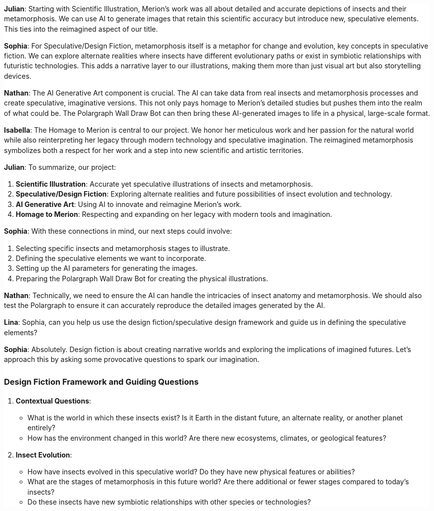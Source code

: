 **Julian**: Starting with Scientific Illustration, Merion’s work was all about detailed and accurate depictions of insects and their metamorphosis. We can use AI to generate images that retain this scientific accuracy but introduce new, speculative elements. This ties into the reimagined aspect of our title.

**Sophia**: For Speculative/Design Fiction, metamorphosis itself is a metaphor for change and evolution, key concepts in speculative fiction. We can explore alternate realities where insects have different evolutionary paths or exist in symbiotic relationships with futuristic technologies. This adds a narrative layer to our illustrations, making them more than just visual art but also storytelling devices.

**Nathan**: The AI Generative Art component is crucial. The AI can take data from real insects and metamorphosis processes and create speculative, imaginative versions. This not only pays homage to Merion’s detailed studies but pushes them into the realm of what could be. The Polargraph Wall Draw Bot can then bring these AI-generated images to life in a physical, large-scale format.

**Isabella**: The Homage to Merion is central to our project. We honor her meticulous work and her passion for the natural world while also reinterpreting her legacy through modern technology and speculative imagination. The reimagined metamorphosis symbolizes both a respect for her work and a step into new scientific and artistic territories.

**Julian**: To summarize, our project:
1. **Scientific Illustration**: Accurate yet speculative illustrations of insects and metamorphosis.
2. **Speculative/Design Fiction**: Exploring alternate realities and future possibilities of insect evolution and technology.
3. **AI Generative Art**: Using AI to innovate and reimagine Merion’s work.
4. **Homage to Merion**: Respecting and expanding on her legacy with modern tools and imagination.

**Sophia**: With these connections in mind, our next steps could involve:
1. Selecting specific insects and metamorphosis stages to illustrate.
2. Defining the speculative elements we want to incorporate.
3. Setting up the AI parameters for generating the images.
4. Preparing the Polargraph Wall Draw Bot for creating the physical illustrations.

**Nathan**: Technically, we need to ensure the AI can handle the intricacies of insect anatomy and metamorphosis. We should also test the Polargraph to ensure it can accurately reproduce the detailed images generated by the AI.

**Lina**: Sophia, can you help us use the design fiction/speculative design framework and guide us in defining the speculative elements?

**Sophia**: Absolutely. Design fiction is about creating narrative worlds and exploring the implications of imagined futures. Let’s approach this by asking some provocative questions to spark our imagination.


### Design Fiction Framework and Guiding Questions

1. **Contextual Questions**:
   - What is the world in which these insects exist? Is it Earth in the distant future, an alternate reality, or another planet entirely?
   - How has the environment changed in this world? Are there new ecosystems, climates, or geological features?

2. **Insect Evolution**:
   - How have insects evolved in this speculative world? Do they have new physical features or abilities?
   - What are the stages of metamorphosis in this future world? Are there additional or fewer stages compared to today’s insects?
   - Do these insects have new symbiotic relationships with other species or technologies?

